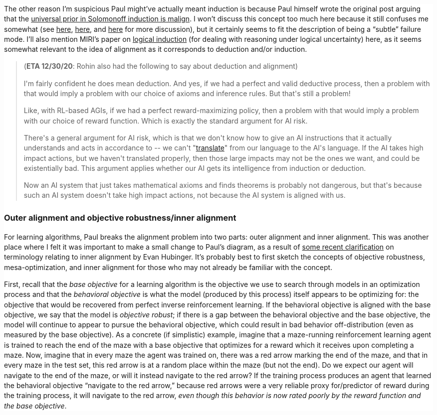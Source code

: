 The other reason I’m suspicious Paul might’ve actually meant induction is because Paul himself wrote the original post arguing that the [universal prior in Solomonoff induction is malign](https://ordinaryideas.wordpress.com/2016/11/30/what-does-the-universal-prior-actually-look-like/). I won’t discuss this concept too much here because it still confuses me somewhat (see [here](https://www.alignmentforum.org/posts/5bd75cc58225bf067037534c/some-problems-with-making-induction-benign-and-approaches-to-them), [here](https://www.lesswrong.com/posts/jP3vRbtvDtBtgvkeb/clarifying-consequentialists-in-the-solomonoff-prior), and [here](https://www.lesswrong.com/posts/Tr7tAyt5zZpdTwTQK/the-solomonoff-prior-is-malign) for more discussion), but it certainly seems to fit the description of being a “subtle” failure mode. I’ll also mention MIRI’s paper on [logical induction](https://intelligence.org/2016/09/12/new-paper-logical-induction/) (for dealing with reasoning under logical uncertainty) here, as it seems somewhat relevant to the idea of alignment as it corresponds to deduction and/or induction.

> (**ETA 12/30/20**: Rohin also had the following to say about deduction and alignment)
>
> I'm fairly confident he does mean deduction. And yes, if we had a perfect and valid deductive process, then a problem with that would imply a problem with our choice of axioms and inference rules. But that's still a problem!
>
> Like, with RL-based AGIs, if we had a perfect reward-maximizing policy, then a problem with that would imply a problem with our choice of reward function. Which is exactly the standard argument for AI risk.
>
> There's a general argument for AI risk, which is that we don't know how to give an AI instructions that it actually understands and acts in accordance to -- we can't "[translate](https://www.alignmentforum.org/posts/42YykiTqtGMyJAjDM/alignment-as-translation)" from our language to the AI's language. If the AI takes high impact actions, but we haven't translated properly, then those large impacts may not be the ones we want, and could be existentially bad. This argument applies whether our AI gets its intelligence from induction or deduction.
>
> Now an AI system that just takes mathematical axioms and finds theorems is probably not dangerous, but that's because such an AI system doesn't take high impact actions, not because the AI system is aligned with us.

### Outer alignment and objective robustness/inner alignment

For learning algorithms, Paul breaks the alignment problem into two parts: outer alignment and inner alignment. This was another place where I felt it was important to make a small change to Paul’s diagram, as a result of [some recent clarification](https://www.alignmentforum.org/posts/SzecSPYxqRa5GCaSF/clarifying-inner-alignment-terminology#fn-wy6RgjzHCyHCXi7M3-1) on terminology relating to inner alignment by Evan Hubinger. It’s probably best to first sketch the concepts of objective robustness, mesa-optimization, and inner alignment for those who may not already be familiar with the concept.

First, recall that the *base objective* for a learning algorithm is the objective we use to search through models in an optimization process and that the *behavioral objective* is what the model (produced by this process) itself appears to be optimizing for: the objective that would be recovered from perfect inverse reinforcement learning. If the behavioral objective is aligned with the base objective, we say that the model is *objective robust*; if there is a gap between the behavioral objective and the base objective, the model will continue to appear to pursue the behavioral objective, which could result in bad behavior off-distribution (even as measured by the base objective). As a concrete (if simplistic) example, imagine that a maze-running reinforcement learning agent is trained to reach the end of the maze with a base objective that optimizes for a reward which it receives upon completing a maze. Now, imagine that in every maze the agent was trained on, there was a red arrow marking the end of the maze, and that in every maze in the test set, this red arrow is at a random place within the maze (but not the end). Do we expect our agent will navigate to the end of the maze, or will it instead navigate to the red arrow? If the training process produces an agent that learned the behavioral objective “navigate to the red arrow,” because red arrows were a very reliable proxy for/predictor of reward during the training process, it will navigate to the red arrow, *even though this behavior is now rated poorly by the reward function and the base objective*.
